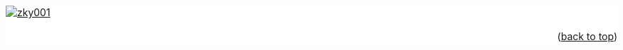 <a href="https://github.com/zky001" target="_blank"><img src="https://avatars.githubusercontent.com/u/9131265?v=4" alt="zky001" width="96" height="96"/></a> 






<p align="right">(<a href="#top">back to top</a>)</p>
























